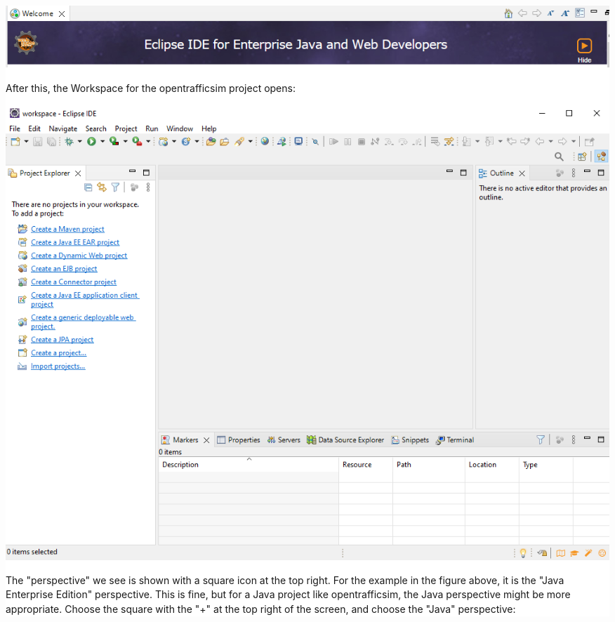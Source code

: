 ![](../images/01-technical/install-developer-002.png)

After this, the Workspace for the opentrafficsim project opens:

![](../images/01-technical/install-developer-003.png)

The "perspective" we see is shown with a square icon at the top right. For the example in the figure above, it is the "Java Enterprise Edition" perspective. This is fine, but for a Java project like opentrafficsim, the Java perspective might be more appropriate. Choose the square with the "+" at the top right of the screen, and choose the "Java" perspective:
